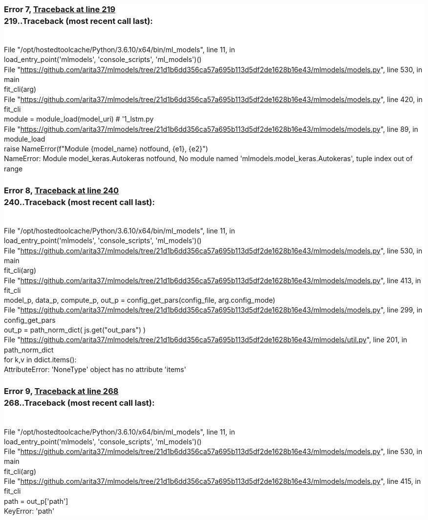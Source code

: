 

### Error 7, [Traceback at line 219](https://github.com/arita37/mlmodels_store/blob/master/log_json/log_json.py#L219)<br />219..Traceback (most recent call last):
<br />  File "/opt/hostedtoolcache/Python/3.6.10/x64/bin/ml_models", line 11, in <module>
<br />    load_entry_point('mlmodels', 'console_scripts', 'ml_models')()
<br />  File "https://github.com/arita37/mlmodels/tree/21d1b6dd356ca57a695b113d5df2de1628b16e43/mlmodels/models.py", line 530, in main
<br />    fit_cli(arg)
<br />  File "https://github.com/arita37/mlmodels/tree/21d1b6dd356ca57a695b113d5df2de1628b16e43/mlmodels/models.py", line 420, in fit_cli
<br />    module = module_load(model_uri)  # '1_lstm.py
<br />  File "https://github.com/arita37/mlmodels/tree/21d1b6dd356ca57a695b113d5df2de1628b16e43/mlmodels/models.py", line 89, in module_load
<br />    raise NameError(f"Module {model_name} notfound, {e1}, {e2}")
<br />NameError: Module model_keras.Autokeras notfound, No module named 'mlmodels.model_keras.Autokeras', tuple index out of range



### Error 8, [Traceback at line 240](https://github.com/arita37/mlmodels_store/blob/master/log_json/log_json.py#L240)<br />240..Traceback (most recent call last):
<br />  File "/opt/hostedtoolcache/Python/3.6.10/x64/bin/ml_models", line 11, in <module>
<br />    load_entry_point('mlmodels', 'console_scripts', 'ml_models')()
<br />  File "https://github.com/arita37/mlmodels/tree/21d1b6dd356ca57a695b113d5df2de1628b16e43/mlmodels/models.py", line 530, in main
<br />    fit_cli(arg)
<br />  File "https://github.com/arita37/mlmodels/tree/21d1b6dd356ca57a695b113d5df2de1628b16e43/mlmodels/models.py", line 413, in fit_cli
<br />    model_p, data_p, compute_p, out_p = config_get_pars(config_file, arg.config_mode)
<br />  File "https://github.com/arita37/mlmodels/tree/21d1b6dd356ca57a695b113d5df2de1628b16e43/mlmodels/models.py", line 299, in config_get_pars
<br />    out_p     = path_norm_dict( js.get("out_pars") )
<br />  File "https://github.com/arita37/mlmodels/tree/21d1b6dd356ca57a695b113d5df2de1628b16e43/mlmodels/util.py", line 201, in path_norm_dict
<br />    for k,v in ddict.items():
<br />AttributeError: 'NoneType' object has no attribute 'items'



### Error 9, [Traceback at line 268](https://github.com/arita37/mlmodels_store/blob/master/log_json/log_json.py#L268)<br />268..Traceback (most recent call last):
<br />  File "/opt/hostedtoolcache/Python/3.6.10/x64/bin/ml_models", line 11, in <module>
<br />    load_entry_point('mlmodels', 'console_scripts', 'ml_models')()
<br />  File "https://github.com/arita37/mlmodels/tree/21d1b6dd356ca57a695b113d5df2de1628b16e43/mlmodels/models.py", line 530, in main
<br />    fit_cli(arg)
<br />  File "https://github.com/arita37/mlmodels/tree/21d1b6dd356ca57a695b113d5df2de1628b16e43/mlmodels/models.py", line 415, in fit_cli
<br />    path      = out_p['path']
<br />KeyError: 'path'
